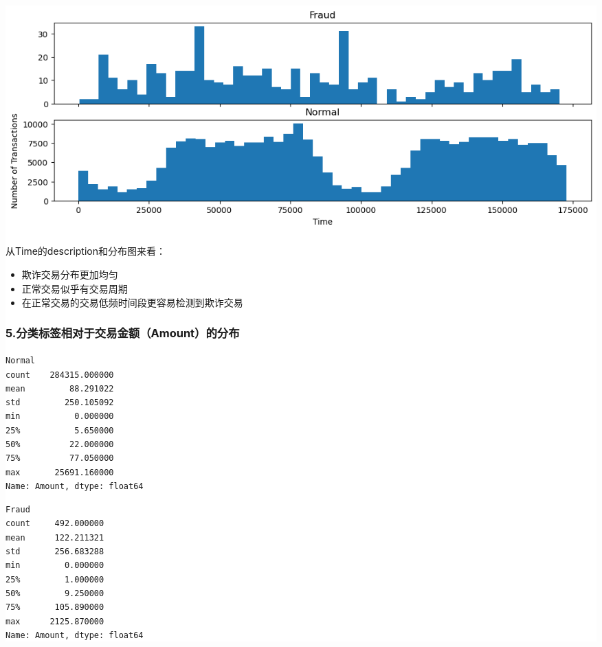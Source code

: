 ![[output_27_1.png]](imgs/output_27_1.png)

从Time的description和分布图来看：

- 欺诈交易分布更加均匀
- 正常交易似乎有交易周期
- 在正常交易的交易低频时间段更容易检测到欺诈交易

### 5.分类标签相对于交易金额（Amount）的分布

```
Normal
count    284315.000000
mean         88.291022
std         250.105092
min           0.000000
25%           5.650000
50%          22.000000
75%          77.050000
max       25691.160000
Name: Amount, dtype: float64
```

```
Fraud
count     492.000000
mean      122.211321
std       256.683288
min         0.000000
25%         1.000000
50%         9.250000
75%       105.890000
max      2125.870000
Name: Amount, dtype: float64
```
